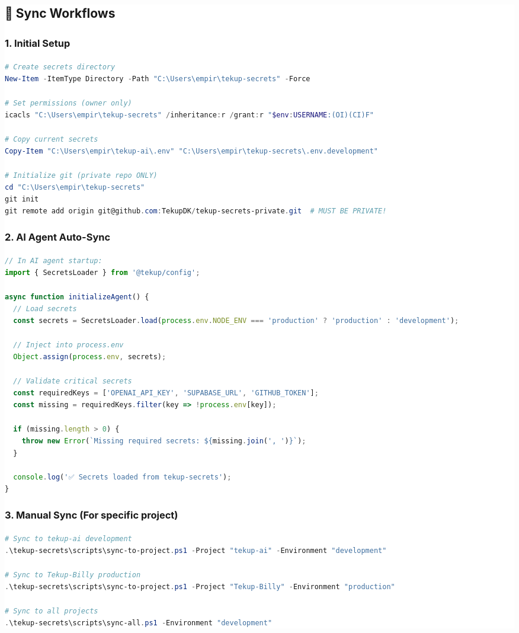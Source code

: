 ## 🔄 Sync Workflows

### 1. Initial Setup

```powershell
# Create secrets directory
New-Item -ItemType Directory -Path "C:\Users\empir\tekup-secrets" -Force

# Set permissions (owner only)
icacls "C:\Users\empir\tekup-secrets" /inheritance:r /grant:r "$env:USERNAME:(OI)(CI)F"

# Copy current secrets
Copy-Item "C:\Users\empir\tekup-ai\.env" "C:\Users\empir\tekup-secrets\.env.development"

# Initialize git (private repo ONLY)
cd "C:\Users\empir\tekup-secrets"
git init
git remote add origin git@github.com:TekupDK/tekup-secrets-private.git  # MUST BE PRIVATE!
```

### 2. AI Agent Auto-Sync

```typescript
// In AI agent startup:
import { SecretsLoader } from '@tekup/config';

async function initializeAgent() {
  // Load secrets
  const secrets = SecretsLoader.load(process.env.NODE_ENV === 'production' ? 'production' : 'development');
  
  // Inject into process.env
  Object.assign(process.env, secrets);
  
  // Validate critical secrets
  const requiredKeys = ['OPENAI_API_KEY', 'SUPABASE_URL', 'GITHUB_TOKEN'];
  const missing = requiredKeys.filter(key => !process.env[key]);
  
  if (missing.length > 0) {
    throw new Error(`Missing required secrets: ${missing.join(', ')}`);
  }
  
  console.log('✅ Secrets loaded from tekup-secrets');
}
```

### 3. Manual Sync (For specific project)

```powershell
# Sync to tekup-ai development
.\tekup-secrets\scripts\sync-to-project.ps1 -Project "tekup-ai" -Environment "development"

# Sync to Tekup-Billy production
.\tekup-secrets\scripts\sync-to-project.ps1 -Project "Tekup-Billy" -Environment "production"

# Sync to all projects
.\tekup-secrets\scripts\sync-all.ps1 -Environment "development"
```
